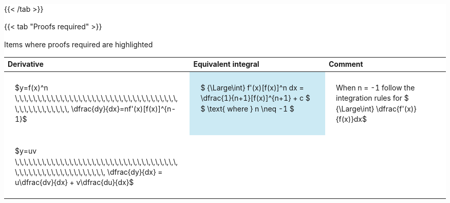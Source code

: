</table>
{{< /tab >}}

{{< tab "Proofs required" >}}

Items where proofs required are highlighted 
<br>
<style type="text/css">
#T_proof_required_c6bb845e002fcd3c th.col_heading {
  text-align: left;
  font-size: 1em;
}
#T_proof_required_c6bb845e002fcd3c td {
  text-align: left;
  font-size: 1em;
  padding: 1.5em;
}
#T_proof_required_c6bb845e002fcd3c_row0_col0, #T_proof_required_c6bb845e002fcd3c_row1_col0, #T_proof_required_c6bb845e002fcd3c_row1_col1, #T_proof_required_c6bb845e002fcd3c_row2_col0, #T_proof_required_c6bb845e002fcd3c_row2_col1, #T_proof_required_c6bb845e002fcd3c_row5_col1, #T_proof_required_c6bb845e002fcd3c_row8_col1, #T_proof_required_c6bb845e002fcd3c_row9_col1 {
  background-color: rgba(0,0,0,0);
}
#T_proof_required_c6bb845e002fcd3c_row0_col1, #T_proof_required_c6bb845e002fcd3c_row3_col0, #T_proof_required_c6bb845e002fcd3c_row3_col1, #T_proof_required_c6bb845e002fcd3c_row4_col0, #T_proof_required_c6bb845e002fcd3c_row4_col1, #T_proof_required_c6bb845e002fcd3c_row5_col0, #T_proof_required_c6bb845e002fcd3c_row6_col0, #T_proof_required_c6bb845e002fcd3c_row6_col1, #T_proof_required_c6bb845e002fcd3c_row7_col0, #T_proof_required_c6bb845e002fcd3c_row7_col1, #T_proof_required_c6bb845e002fcd3c_row8_col0, #T_proof_required_c6bb845e002fcd3c_row9_col0 {
  background-color: rgba(0,150,200, 0.2);
}
</style>
<table id="T_proof_required_c6bb845e002fcd3c">
  <thead>
    <tr>
      <th id="T_proof_required_c6bb845e002fcd3c_level0_col0" class="col_heading level0 col0" >Derivative</th>
      <th id="T_proof_required_c6bb845e002fcd3c_level0_col1" class="col_heading level0 col1" >Equivalent integral</th>
      <th id="T_proof_required_c6bb845e002fcd3c_level0_col2" class="col_heading level0 col2" >Comment</th>
    </tr>
  </thead>
  <tbody>
    <tr>
      <td id="T_proof_required_c6bb845e002fcd3c_row0_col0" class="data row0 col0" >$y=f(x)^n \,\,\,\,\,\,\,\,\,\,\,\,\,\,\,\,\,\,\,\,\,\,\,\,\,\,\,\,\,\,\,\,\,\,\,\,\,\,\,\,\,\,\,\,\,\,\,\,  \dfrac{dy}{dx}=nf'(x)[f(x)]^{n-1}$ <br></td>
      <td id="T_proof_required_c6bb845e002fcd3c_row0_col1" class="data row0 col1" >$ {\Large\int} f'(x)[f(x)]^n dx = \dfrac{1}{n+1}[f(x)]^{n+1} + c $
$ \text{ where } n \neq -1 $</td>
      <td id="T_proof_required_c6bb845e002fcd3c_row0_col2" class="data row0 col2" >When n = -1 follow the integration rules for  $ {\Large\int} \dfrac{f'(x)}{f(x)}dx$</td>
    </tr>
    <tr>
      <td id="T_proof_required_c6bb845e002fcd3c_row1_col0" class="data row1 col0" >$y=uv \,\,\,\,\,\,\,\,\,\,\,\,\,\,\,\,\,\,\,\,\,\,\,\,\,\,\,\,\,\,\,\,\,\,\,\,\,\,\,\,\,\,\,\,\,\,\,\,\,\,\,\,\,\,\,\,   \dfrac{dy}{dx} = u\dfrac{dv}{dx} + v\dfrac{du}{dx}$ <br></td>
      <td id="T_proof_required_c6bb845e002fcd3c_row1_col1" class="data row1 col1" ></td>
      <td id="T_proof_required_c6bb845e002fcd3c_row1_col2" class="data row1 col2" ></td>
    </tr>
    <tr>